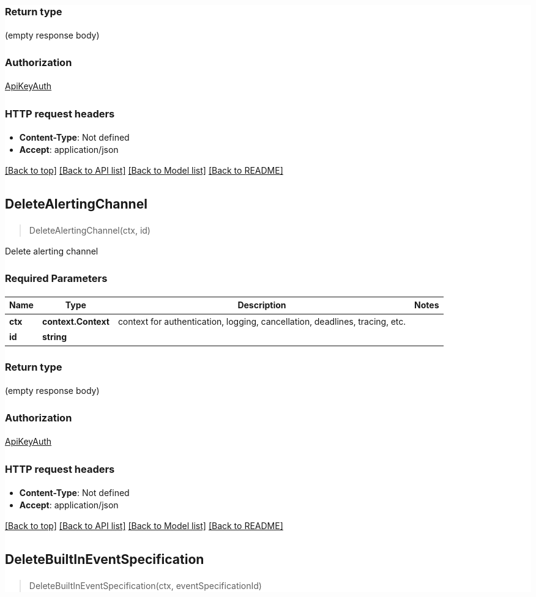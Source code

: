 ### Return type

 (empty response body)

### Authorization

[ApiKeyAuth](../README.md#ApiKeyAuth)

### HTTP request headers

- **Content-Type**: Not defined
- **Accept**: application/json

[[Back to top]](#) [[Back to API list]](../README.md#documentation-for-api-endpoints)
[[Back to Model list]](../README.md#documentation-for-models)
[[Back to README]](../README.md)


## DeleteAlertingChannel

> DeleteAlertingChannel(ctx, id)

Delete alerting channel

### Required Parameters


Name | Type | Description  | Notes
------------- | ------------- | ------------- | -------------
**ctx** | **context.Context** | context for authentication, logging, cancellation, deadlines, tracing, etc.
**id** | **string**|  | 

### Return type

 (empty response body)

### Authorization

[ApiKeyAuth](../README.md#ApiKeyAuth)

### HTTP request headers

- **Content-Type**: Not defined
- **Accept**: application/json

[[Back to top]](#) [[Back to API list]](../README.md#documentation-for-api-endpoints)
[[Back to Model list]](../README.md#documentation-for-models)
[[Back to README]](../README.md)


## DeleteBuiltInEventSpecification

> DeleteBuiltInEventSpecification(ctx, eventSpecificationId)

